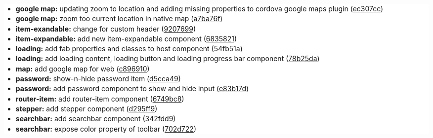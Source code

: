 - **google map:** updating zoom to location and adding missing properties to cordova google maps plugin ([ec307cc](https://github.com/fivethree-team/fivethree/commit/ec307cc))
- **google map:** zoom too current location in native map ([a7ba76f](https://github.com/fivethree-team/fivethree/commit/a7ba76f))
- **item-exandable:** change for custom header ([9207699](https://github.com/fivethree-team/fivethree/commit/9207699))
- **item-expandable:** add new item-expandable component ([6835821](https://github.com/fivethree-team/fivethree/commit/6835821))
- **loading:** add fab properties and classes to host component ([54fb51a](https://github.com/fivethree-team/fivethree/commit/54fb51a))
- **loading:** add loading content, loading button and loading progress bar component ([78b25da](https://github.com/fivethree-team/fivethree/commit/78b25da))
- **map:** add google map for web ([c896910](https://github.com/fivethree-team/fivethree/commit/c896910))
- **password:** show-n-hide password item ([d5cca49](https://github.com/fivethree-team/fivethree/commit/d5cca49))
- **password:** add password component to show and hide input ([e83b17d](https://github.com/fivethree-team/fivethree/commit/e83b17d))
- **router-item:** add router-item component ([6749bc8](https://github.com/fivethree-team/fivethree/commit/6749bc8))
- **stepper:** add stepper component ([d295ff9](https://github.com/fivethree-team/fivethree/commit/d295ff9))
- **searchbar:** add searchbar component ([342fdd9](https://github.com/fivethree-team/fivethree/commit/342fdd9))
- **searchbar:** expose color property of toolbar ([702d722](https://github.com/fivethree-team/fivethree/commit/702d722))
